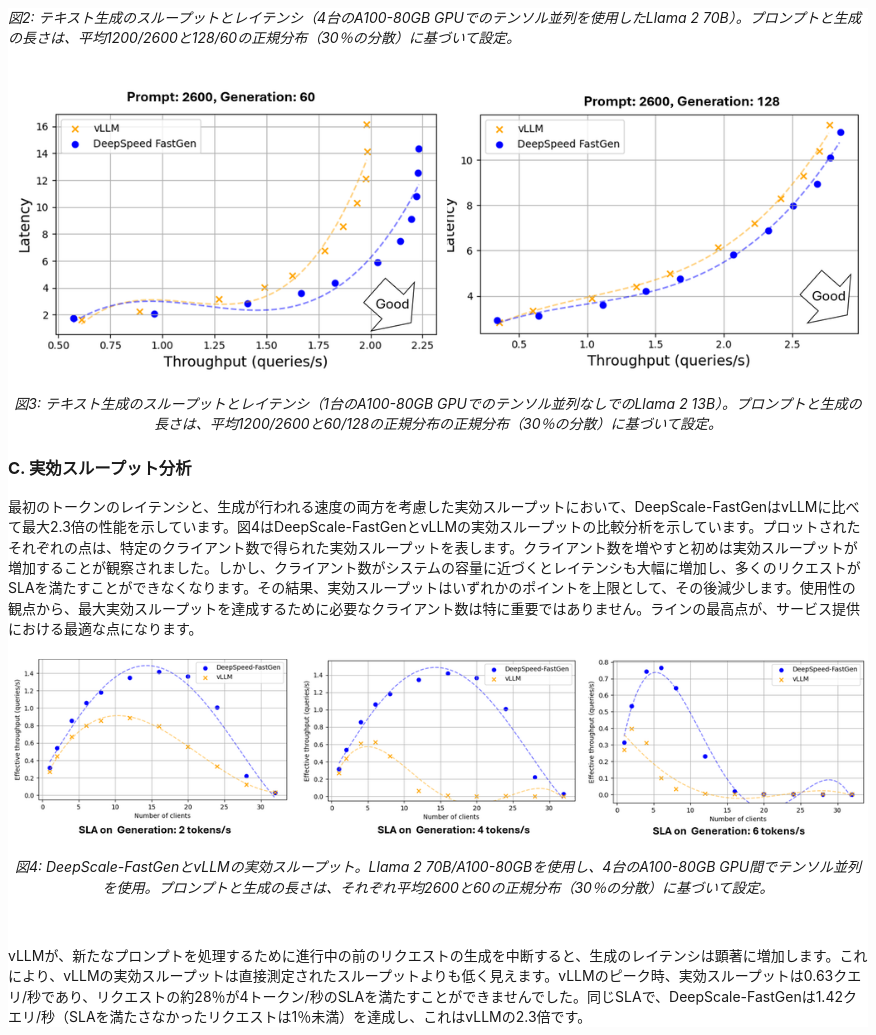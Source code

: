   *図2: テキスト生成のスループットとレイテンシ（4台のA100-80GB GPUでのテンソル並列を使用したLlama 2 70B）。プロンプトと生成の長さは、平均1200/2600と128/60の正規分布（30％の分散）に基づいて設定。*
</div><br>

<div align="center">
  <img src="../assets/images/throughput_latency_13B_no_arrow.png" alt="" width="850"/><br>

  *図3: テキスト生成のスループットとレイテンシ（1台のA100-80GB GPUでのテンソル並列なしでのLlama 2 13B）。プロンプトと生成の長さは、平均1200/2600と60/128の正規分布の正規分布（30％の分散）に基づいて設定。*
</div>

### C. 実効スループット分析

最初のトークンのレイテンシと、生成が行われる速度の両方を考慮した実効スループットにおいて、DeepScale-FastGenはvLLMに比べて最大2.3倍の性能を示しています。図4はDeepScale-FastGenとvLLMの実効スループットの比較分析を示しています。プロットされたそれぞれの点は、特定のクライアント数で得られた実効スループットを表します。クライアント数を増やすと初めは実効スループットが増加することが観察されました。しかし、クライアント数がシステムの容量に近づくとレイテンシも大幅に増加し、多くのリクエストがSLAを満たすことができなくなります。その結果、実効スループットはいずれかのポイントを上限として、その後減少します。使用性の観点から、最大実効スループットを達成するために必要なクライアント数は特に重要ではありません。ラインの最高点が、サービス提供における最適な点になります。

<div align="center">
  <img src="../assets/images/effective_throughput.png" alt="" width="1200" />

  *図4: DeepScale-FastGenとvLLMの実効スループット。Llama 2 70B/A100-80GBを使用し、4台のA100-80GB GPU間でテンソル並列を使用。プロンプトと生成の長さは、それぞれ平均2600と60の正規分布（30％の分散）に基づいて設定。*
</div><br>

vLLMが、新たなプロンプトを処理するために進行中の前のリクエストの生成を中断すると、生成のレイテンシは顕著に増加します。これにより、vLLMの実効スループットは直接測定されたスループットよりも低く見えます。vLLMのピーク時、実効スループットは0.63クエリ/秒であり、リクエストの約28％が4トークン/秒のSLAを満たすことができませんでした。同じSLAで、DeepScale-FastGenは1.42クエリ/秒（SLAを満たさなかったリクエストは1％未満）を達成し、これはvLLMの2.3倍です。

